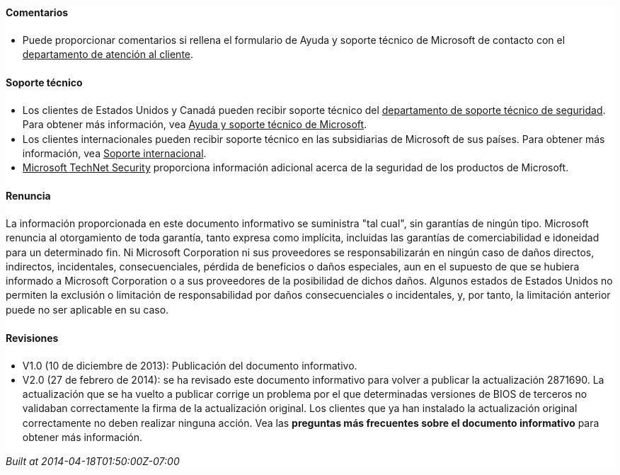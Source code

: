 #### Comentarios

-   Puede proporcionar comentarios si rellena el formulario de Ayuda y soporte técnico de Microsoft de contacto con el [departamento de atención al cliente](http://support.microsoft.com/kb/?scid=sw;en;1257&showpage=1&ws=technet&sd=tech).

#### Soporte técnico

-   Los clientes de Estados Unidos y Canadá pueden recibir soporte técnico del [departamento de soporte técnico de seguridad](http://go.microsoft.com/fwlink/?linkid=21131). Para obtener más información, vea [Ayuda y soporte técnico de Microsoft](http://support.microsoft.com/).
-   Los clientes internacionales pueden recibir soporte técnico en las subsidiarias de Microsoft de sus países. Para obtener más información, vea [Soporte internacional](http://go.microsoft.com/fwlink/?linkid=21155).
-   [Microsoft TechNet Security](http://go.microsoft.com/fwlink/?linkid=21132) proporciona información adicional acerca de la seguridad de los productos de Microsoft.

#### Renuncia

La información proporcionada en este documento informativo se suministra "tal cual", sin garantías de ningún tipo. Microsoft renuncia al otorgamiento de toda garantía, tanto expresa como implícita, incluidas las garantías de comerciabilidad e idoneidad para un determinado fin. Ni Microsoft Corporation ni sus proveedores se responsabilizarán en ningún caso de daños directos, indirectos, incidentales, consecuenciales, pérdida de beneficios o daños especiales, aun en el supuesto de que se hubiera informado a Microsoft Corporation o a sus proveedores de la posibilidad de dichos daños. Algunos estados de Estados Unidos no permiten la exclusión o limitación de responsabilidad por daños consecuenciales o incidentales, y, por tanto, la limitación anterior puede no ser aplicable en su caso.

#### Revisiones

-   V1.0 (10 de diciembre de 2013): Publicación del documento informativo.
-   V2.0 (27 de febrero de 2014): se ha revisado este documento informativo para volver a publicar la actualización 2871690. La actualización que se ha vuelto a publicar corrige un problema por el que determinadas versiones de BIOS de terceros no validaban correctamente la firma de la actualización original. Los clientes que ya han instalado la actualización original correctamente no deben realizar ninguna acción. Vea las **preguntas más frecuentes sobre el documento informativo** para obtener más información.

*Built at 2014-04-18T01:50:00Z-07:00*
